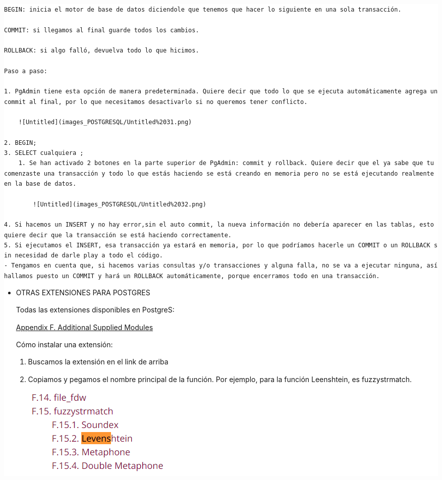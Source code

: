     BEGIN: inicia el motor de base de datos diciendole que tenemos que hacer lo siguiente en una sola transacción.
    
    COMMIT: si llegamos al final guarde todos los cambios.
    
    ROLLBACK: si algo falló, devuelva todo lo que hicimos.
    
    Paso a paso:
    
    1. PgAdmin tiene esta opción de manera predeterminada. Quiere decir que todo lo que se ejecuta automáticamente agrega un commit al final, por lo que necesitamos desactivarlo si no queremos tener conflicto.
        
        ![Untitled](images_POSTGRESQL/Untitled%2031.png)
        
    2. BEGIN;
    3. SELECT cualquiera ;
        1. Se han activado 2 botones en la parte superior de PgAdmin: commit y rollback. Quiere decir que el ya sabe que tu comenzaste una transacción y todo lo que estás haciendo se está creando en memoria pero no se está ejecutando realmente en la base de datos.
            
            ![Untitled](images_POSTGRESQL/Untitled%2032.png)
            
    4. Si hacemos un INSERT y no hay error,sin el auto commit, la nueva información no debería aparecer en las tablas, esto quiere decir que la transacción se está haciendo correctamente. 
    5. Si ejecutamos el INSERT, esa transacción ya estará en memoria, por lo que podríamos hacerle un COMMIT o un ROLLBACK sin necesidad de darle play a todo el código.
    - Tengamos en cuenta que, si hacemos varias consultas y/o transacciones y alguna falla, no se va a ejecutar ninguna, así hallamos puesto un COMMIT y hará un ROLLBACK automáticamente, porque encerramos todo en una transacción.
- OTRAS EXTENSIONES PARA POSTGRES
    
    Todas las extensiones disponibles en PostgreS:
    
    [Appendix F. Additional Supplied Modules](https://www.postgresql.org/docs/11/contrib.html)
    
    Cómo instalar una extensión:
    
    1. Buscamos la extensión en el link de arriba
    2. Copiamos y pegamos el nombre principal de la función. Por ejemplo, para la función Leenshtein, es fuzzystrmatch.
        
        ![Untitled](images_POSTGRESQL/Untitled%2033.png)
        